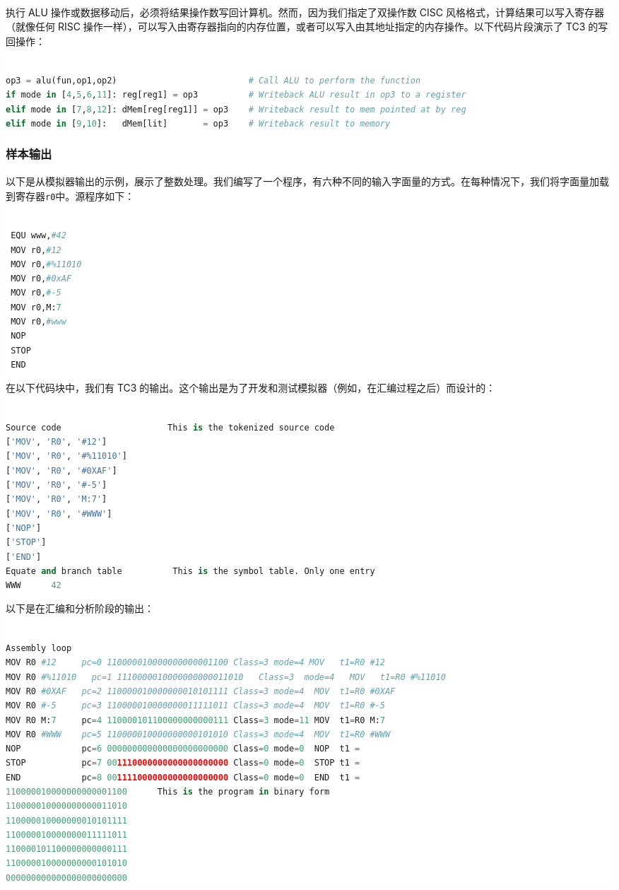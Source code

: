 执行 ALU 操作或数据移动后，必须将结果操作数写回计算机。然而，因为我们指定了双操作数 CISC 风格格式，计算结果可以写入寄存器（就像任何 RISC 操作一样），可以写入由寄存器指向的内存位置，或者可以写入由其地址指定的内存操作。以下代码片段演示了 TC3 的写回操作：

```py

op3 = alu(fun,op1,op2)                          # Call ALU to perform the function
if mode in [4,5,6,11]: reg[reg1] = op3          # Writeback ALU result in op3 to a register
elif mode in [7,8,12]: dMem[reg[reg1]] = op3    # Writeback result to mem pointed at by reg
elif mode in [9,10]:   dMem[lit]       = op3    # Writeback result to memory
```

### 样本输出

以下是从模拟器输出的示例，展示了整数处理。我们编写了一个程序，有六种不同的输入字面量的方式。在每种情况下，我们将字面量加载到寄存器`r0`中。源程序如下：

```py

 EQU www,#42
 MOV r0,#12
 MOV r0,#%11010
 MOV r0,#0xAF
 MOV r0,#-5
 MOV r0,M:7
 MOV r0,#www
 NOP
 STOP
 END
```

在以下代码块中，我们有 TC3 的输出。这个输出是为了开发和测试模拟器（例如，在汇编过程之后）而设计的：

```py

Source code                     This is the tokenized source code
['MOV', 'R0', '#12']
['MOV', 'R0', '#%11010']
['MOV', 'R0', '#0XAF']
['MOV', 'R0', '#-5']
['MOV', 'R0', 'M:7']
['MOV', 'R0', '#WWW']
['NOP']
['STOP']
['END']
Equate and branch table          This is the symbol table. Only one entry
WWW      42
```

以下是在汇编和分析阶段的输出：

```py

Assembly loop
MOV R0 #12     pc=0 110000010000000000001100 Class=3 mode=4 MOV   t1=R0 #12
MOV R0 #%11010   pc=1 1110000010000000000011010   Class=3  mode=4   MOV   t1=R0 #%11010
MOV R0 #0XAF   pc=2 110000010000000010101111 Class=3 mode=4  MOV  t1=R0 #0XAF
MOV R0 #-5     pc=3 110000010000000011111011 Class=3 mode=4  MOV  t1=R0 #-5
MOV R0 M:7     pc=4 110000101100000000000111 Class=3 mode=11 MOV  t1=R0 M:7
MOV R0 #WWW    pc=5 110000010000000000101010 Class=3 mode=4  MOV  t1=R0 #WWW
NOP            pc=6 000000000000000000000000 Class=0 mode=0  NOP  t1 =
STOP           pc=7 001110000000000000000000 Class=0 mode=0  STOP t1 =
END            pc=8 001111000000000000000000 Class=0 mode=0  END  t1 =
110000010000000000001100      This is the program in binary form
110000010000000000011010
110000010000000010101111
110000010000000011111011
110000101100000000000111
110000010000000000101010
000000000000000000000000
```